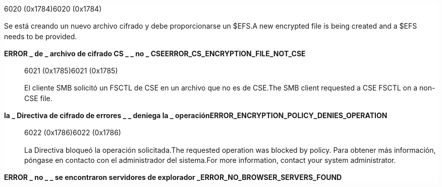 <span data-ttu-id="b7eb9-170">6020 (0x1784)</span><span class="sxs-lookup"><span data-stu-id="b7eb9-170">6020 (0x1784)</span></span>
</dt> <dt>



<span data-ttu-id="b7eb9-171">Se está creando un nuevo archivo cifrado y debe proporcionarse un $EFS.</span><span class="sxs-lookup"><span data-stu-id="b7eb9-171">A new encrypted file is being created and a $EFS needs to be provided.</span></span>


</dt> </dl> </dd> <dt>

<span data-ttu-id="b7eb9-172"><span id="ERROR_CS_ENCRYPTION_FILE_NOT_CSE"></span><span id="error_cs_encryption_file_not_cse"></span>**ERROR \_ de \_ archivo de cifrado CS \_ \_ no \_ CSE**</span><span class="sxs-lookup"><span data-stu-id="b7eb9-172"><span id="ERROR_CS_ENCRYPTION_FILE_NOT_CSE"></span><span id="error_cs_encryption_file_not_cse"></span>**ERROR\_CS\_ENCRYPTION\_FILE\_NOT\_CSE**</span></span>
</dt> <dd> <dl> <dt>

<span data-ttu-id="b7eb9-173">6021 (0x1785)</span><span class="sxs-lookup"><span data-stu-id="b7eb9-173">6021 (0x1785)</span></span>
</dt> <dt>



<span data-ttu-id="b7eb9-174">El cliente SMB solicitó un FSCTL de CSE en un archivo que no es de CSE.</span><span class="sxs-lookup"><span data-stu-id="b7eb9-174">The SMB client requested a CSE FSCTL on a non-CSE file.</span></span>


</dt> </dl> </dd> <dt>

<span data-ttu-id="b7eb9-175"><span id="ERROR_ENCRYPTION_POLICY_DENIES_OPERATION"></span><span id="error_encryption_policy_denies_operation"></span>**la \_ Directiva de cifrado de errores \_ \_ deniega la \_ operación**</span><span class="sxs-lookup"><span data-stu-id="b7eb9-175"><span id="ERROR_ENCRYPTION_POLICY_DENIES_OPERATION"></span><span id="error_encryption_policy_denies_operation"></span>**ERROR\_ENCRYPTION\_POLICY\_DENIES\_OPERATION**</span></span>
</dt> <dd> <dl> <dt>

<span data-ttu-id="b7eb9-176">6022 (0x1786)</span><span class="sxs-lookup"><span data-stu-id="b7eb9-176">6022 (0x1786)</span></span>
</dt> <dt>



<span data-ttu-id="b7eb9-177">La Directiva bloqueó la operación solicitada.</span><span class="sxs-lookup"><span data-stu-id="b7eb9-177">The requested operation was blocked by policy.</span></span> <span data-ttu-id="b7eb9-178">Para obtener más información, póngase en contacto con el administrador del sistema.</span><span class="sxs-lookup"><span data-stu-id="b7eb9-178">For more information, contact your system administrator.</span></span>


</dt> </dl> </dd> <dt>

<span data-ttu-id="b7eb9-179"><span id="ERROR_NO_BROWSER_SERVERS_FOUND"></span><span id="error_no_browser_servers_found"></span>**ERROR \_ no \_ \_ se encontraron servidores de explorador \_**</span><span class="sxs-lookup"><span data-stu-id="b7eb9-179"><span id="ERROR_NO_BROWSER_SERVERS_FOUND"></span><span id="error_no_browser_servers_found"></span>**ERROR\_NO\_BROWSER\_SERVERS\_FOUND**</span></span>
</dt> <dd> <dl> <dt>
